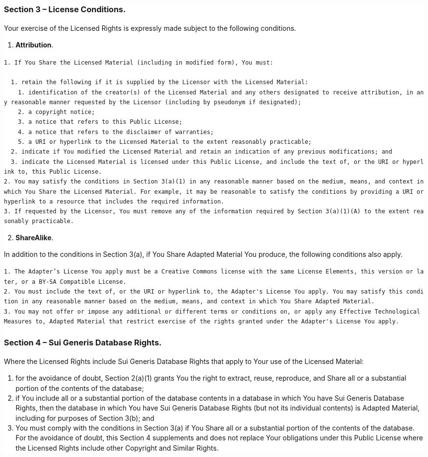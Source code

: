 ### Section 3 – License Conditions.

Your exercise of the Licensed Rights is expressly made subject to the
following conditions.

  1. **Attribution**.

    1. If You Share the Licensed Material (including in modified form), You must:

      1. retain the following if it is supplied by the Licensor with the Licensed Material:
        1. identification of the creator(s) of the Licensed Material and any others designated to receive attribution, in any reasonable manner requested by the Licensor (including by pseudonym if designated);
        2. a copyright notice;
        3. a notice that refers to this Public License;
        4. a notice that refers to the disclaimer of warranties;
        5. a URI or hyperlink to the Licensed Material to the extent reasonably practicable;
      2. indicate if You modified the Licensed Material and retain an indication of any previous modifications; and
      3. indicate the Licensed Material is licensed under this Public License, and include the text of, or the URI or hyperlink to, this Public License.
    2. You may satisfy the conditions in Section 3(a)(1) in any reasonable manner based on the medium, means, and context in which You Share the Licensed Material. For example, it may be reasonable to satisfy the conditions by providing a URI or hyperlink to a resource that includes the required information.
    3. If requested by the Licensor, You must remove any of the information required by Section 3(a)(1)(A) to the extent reasonably practicable.
  2. **ShareAlike**.

In addition to the conditions in Section 3(a), if You Share Adapted Material
You produce, the following conditions also apply.

    1. The Adapter’s License You apply must be a Creative Commons license with the same License Elements, this version or later, or a BY-SA Compatible License.
    2. You must include the text of, or the URI or hyperlink to, the Adapter's License You apply. You may satisfy this condition in any reasonable manner based on the medium, means, and context in which You Share Adapted Material.
    3. You may not offer or impose any additional or different terms or conditions on, or apply any Effective Technological Measures to, Adapted Material that restrict exercise of the rights granted under the Adapter's License You apply.

### Section 4 – Sui Generis Database Rights.

Where the Licensed Rights include Sui Generis Database Rights that apply to
Your use of the Licensed Material:

  1. for the avoidance of doubt, Section 2(a)(1) grants You the right to extract, reuse, reproduce, and Share all or a substantial portion of the contents of the database;
  2. if You include all or a substantial portion of the database contents in a database in which You have Sui Generis Database Rights, then the database in which You have Sui Generis Database Rights (but not its individual contents) is Adapted Material, including for purposes of Section 3(b); and
  3. You must comply with the conditions in Section 3(a) if You Share all or a substantial portion of the contents of the database.
For the avoidance of doubt, this Section 4 supplements and does not replace
Your obligations under this Public License where the Licensed Rights include
other Copyright and Similar Rights.
